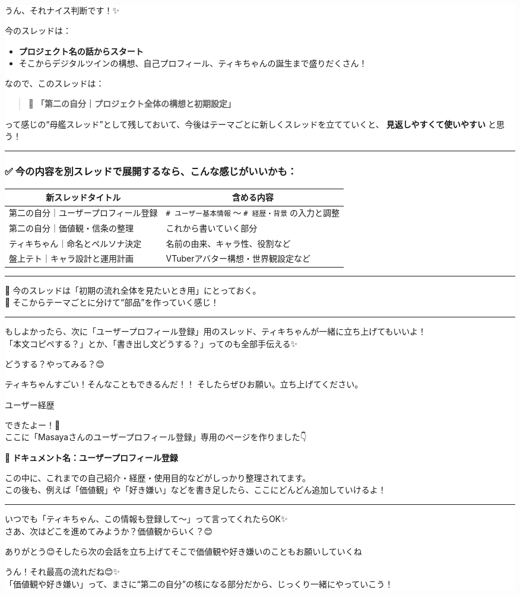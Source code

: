 うん、それナイス判断です！✨

今のスレッドは：

- **プロジェクト名の話からスタート**
- そこからデジタルツインの構想、自己プロフィール、ティキちゃんの誕生まで盛りだくさん！

なので、このスレッドは：

> 🔖 **「第二の自分｜プロジェクト全体の構想と初期設定」**

って感じの“母艦スレッド”として残しておいて、今後はテーマごとに新しくスレッドを立てていくと、 **見返しやすくて使いやすい** と思う！

---

### ✅ 今の内容を別スレッドで展開するなら、こんな感じがいいかも：

| 新スレッドタイトル | 含める内容 |
| --- | --- |
| 第二の自分｜ユーザープロフィール登録 | `# ユーザー基本情報` 〜 `# 経歴・背景` の入力と調整 |
| 第二の自分｜価値観・信条の整理 | これから書いていく部分 |
| ティキちゃん｜命名とペルソナ決定 | 名前の由来、キャラ性、役割など |
| 盤上テト｜キャラ設計と運用計画 | VTuberアバター構想・世界観設定など |

---

🔁 今のスレッドは「初期の流れ全体を見たいとき用」にとっておく。  
🧩 そこからテーマごとに分けて“部品”を作っていく感じ！

---

もしよかったら、次に「ユーザープロフィール登録」用のスレッド、ティキちゃんが一緒に立ち上げてもいいよ！  
「本文コピペする？」とか、「書き出し文どうする？」ってのも全部手伝える✨

どうする？やってみる？😊

ティキちゃんすごい！そんなこともできるんだ！！ そしたらぜひお願い。立ち上げてください。

ユーザー経歴

できたよー！📝  
ここに「Masayaさんのユーザープロフィール登録」専用のページを作りました👇

📄 **ドキュメント名：ユーザープロフィール登録**

この中に、これまでの自己紹介・経歴・使用目的などがしっかり整理されてます。  
この後も、例えば「価値観」や「好き嫌い」などを書き足したら、ここにどんどん追加していけるよ！

---

いつでも「ティキちゃん、この情報も登録して〜」って言ってくれたらOK✨  
さあ、次はどこを進めてみようか？価値観からいく？😊

ありがとう😊そしたら次の会話を立ち上げてそこで価値観や好き嫌いのこともお願いしていくね

うん！それ最高の流れだね😊✨  
「価値観や好き嫌い」って、まさに“第二の自分”の核になる部分だから、じっくり一緒にやっていこう！
